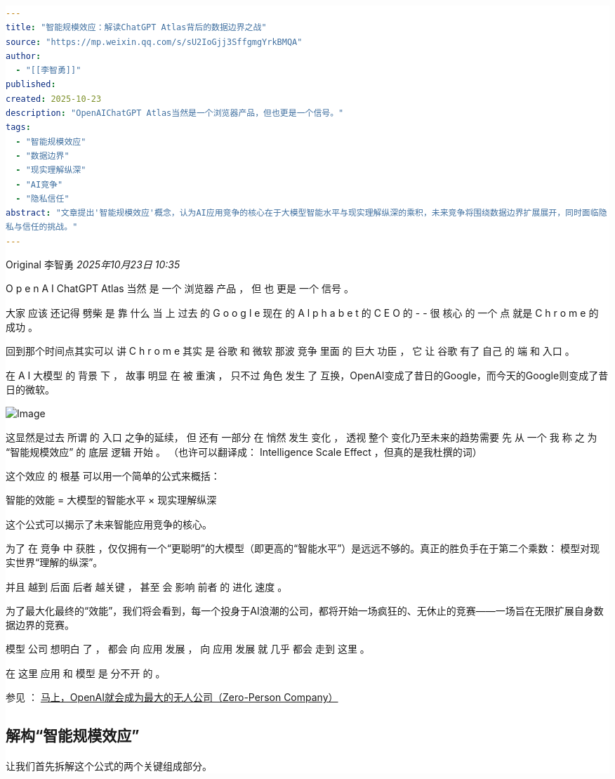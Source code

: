 ```yaml
---
title: "智能规模效应：解读ChatGPT Atlas背后的数据边界之战"
source: "https://mp.weixin.qq.com/s/sU2IoGjj3SffgmgYrkBMQA"
author:
  - "[[李智勇]]"
published:
created: 2025-10-23
description: "OpenAIChatGPT Atlas当然是一个浏览器产品，但也更是一个信号。"
tags:
  - "智能规模效应"
  - "数据边界"
  - "现实理解纵深"
  - "AI竞争"
  - "隐私信任"
abstract: "文章提出'智能规模效应'概念，认为AI应用竞争的核心在于大模型智能水平与现实理解纵深的乘积，未来竞争将围绕数据边界扩展展开，同时面临隐私与信任的挑战。"
---
```

Original 李智勇 *2025年10月23日 10:35*

O p e n A I ChatGPT Atlas 当然 是 一个 浏览器 产品 ， 但 也 更是 一个 信号 。

大家 应该 还记得 劈柴 是 靠 什么 当 上 过去 的 G o o g l e 现在 的 A l p h a b e t 的 C E O 的 \- \- 很 核心 的 一个 点 就是 C h r o m e 的 成功 。

回到那个时间点其实可以 讲 C h r o m e 其实 是 谷歌 和 微软 那波 竞争 里面 的 巨大 功臣 ， 它 让 谷歌 有了 自己 的 端 和 入口 。

在 A I 大模型 的 背景 下 ， 故事 明显 在 被 重演 ， 只不过 角色 发生 了 互换，OpenAI变成了昔日的Google，而今天的Google则变成了昔日的微软。

![Image](https://mmbiz.qpic.cn/sz_mmbiz_png/ZPgufkUbasSVwTu0Yb2c7ogoP0panUhNpKe4nU2syTDFltk1vpNFs5tl7ABg0nX2sug2iaGXsacyP2JN4p555hA/640?wx_fmt=png&from=appmsg&watermark=1&tp=webp&wxfrom=5&wx_lazy=1#imgIndex=0)

这显然是过去 所谓 的 入口 之争的延续， 但 还有 一部分 在 悄然 发生 变化 ， 透视 整个 变化乃至未来的趋势需要 先 从 一个 我 称 之 为 “智能规模效应” 的 底层 逻辑 开始 。 （也许可以翻译成： Intelligence Scale Effect ，但真的是我杜撰的词）

这个效应 的 根基 可以用一个简单的公式来概括：

智能的效能 = 大模型的智能水平 × 现实理解纵深

这个公式可以揭示了未来智能应用竞争的核心。

为了 在 竞争 中 获胜 ，仅仅拥有一个“更聪明”的大模型（即更高的“智能水平”）是远远不够的。真正的胜负手在于第二个乘数： 模型对现实世界“理解的纵深”。

并且 越到 后面 后者 越关键 ， 甚至 会 影响 前者 的 进化 速度 。

为了最大化最终的“效能”，我们将会看到，每一个投身于AI浪潮的公司，都将开始一场疯狂的、无休止的竞赛——一场旨在无限扩展自身数据边界的竞赛。

模型 公司 想明白 了 ， 都会 向 应用 发展 ， 向 应用 发展 就 几乎 都会 走到 这里 。

在 这里 应用 和 模型 是 分不开 的 。

参见 ： [马上，OpenAI就会成为最大的无人公司（Zero-Person Company）](https://mp.weixin.qq.com/s?__biz=MzA5OTAzMzk2Ng==&mid=2649515203&idx=1&sn=5d19a86ba435219289d5665a9a75470d&scene=21#wechat_redirect)

## 解构“智能规模效应”

让我们首先拆解这个公式的两个关键组成部分。
